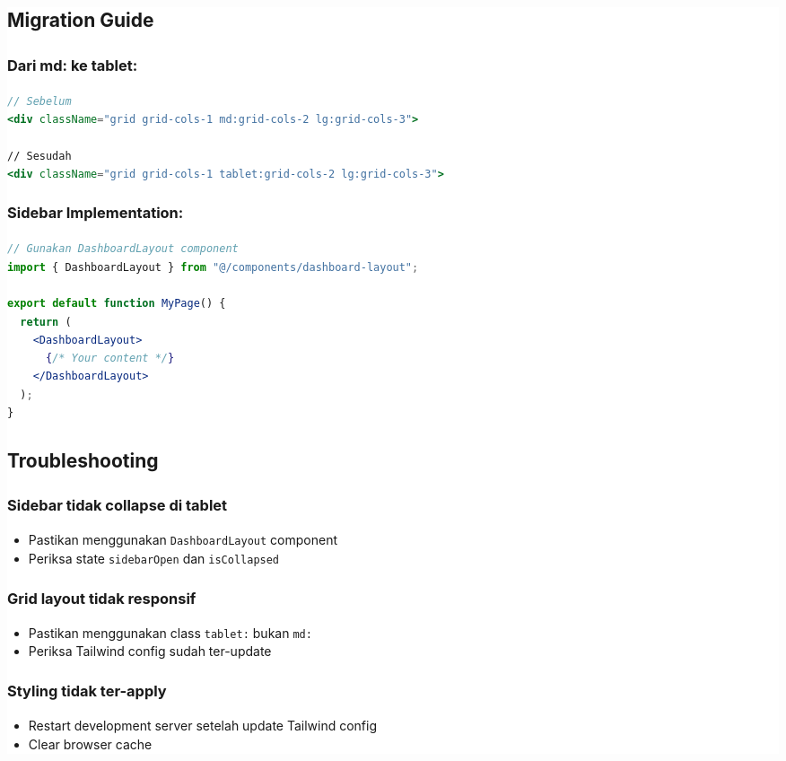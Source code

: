 ## Migration Guide

### Dari md: ke tablet:

```jsx
// Sebelum
<div className="grid grid-cols-1 md:grid-cols-2 lg:grid-cols-3">

// Sesudah
<div className="grid grid-cols-1 tablet:grid-cols-2 lg:grid-cols-3">
```

### Sidebar Implementation:

```jsx
// Gunakan DashboardLayout component
import { DashboardLayout } from "@/components/dashboard-layout";

export default function MyPage() {
  return (
    <DashboardLayout>
      {/* Your content */}
    </DashboardLayout>
  );
}
```

## Troubleshooting

### Sidebar tidak collapse di tablet
- Pastikan menggunakan `DashboardLayout` component
- Periksa state `sidebarOpen` dan `isCollapsed`

### Grid layout tidak responsif
- Pastikan menggunakan class `tablet:` bukan `md:`
- Periksa Tailwind config sudah ter-update

### Styling tidak ter-apply
- Restart development server setelah update Tailwind config
- Clear browser cache 